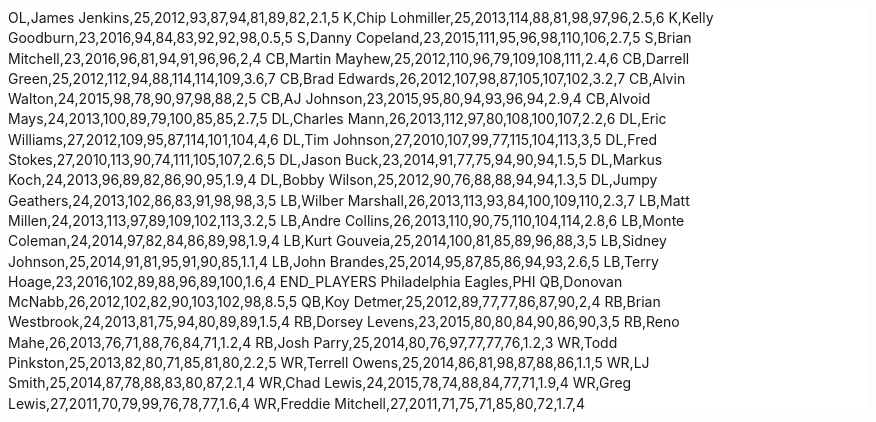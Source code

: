 OL,James Jenkins,25,2012,93,87,94,81,89,82,2.1,5
K,Chip Lohmiller,25,2013,114,88,81,98,97,96,2.5,6
K,Kelly Goodburn,23,2016,94,84,83,92,92,98,0.5,5
S,Danny Copeland,23,2015,111,95,96,98,110,106,2.7,5
S,Brian Mitchell,23,2016,96,81,94,91,96,96,2,4
CB,Martin Mayhew,25,2012,110,96,79,109,108,111,2.4,6
CB,Darrell Green,25,2012,112,94,88,114,114,109,3.6,7
CB,Brad Edwards,26,2012,107,98,87,105,107,102,3.2,7
CB,Alvin Walton,24,2015,98,78,90,97,98,88,2,5
CB,AJ Johnson,23,2015,95,80,94,93,96,94,2.9,4
CB,Alvoid Mays,24,2013,100,89,79,100,85,85,2.7,5
DL,Charles Mann,26,2013,112,97,80,108,100,107,2.2,6
DL,Eric Williams,27,2012,109,95,87,114,101,104,4,6
DL,Tim Johnson,27,2010,107,99,77,115,104,113,3,5
DL,Fred Stokes,27,2010,113,90,74,111,105,107,2.6,5
DL,Jason Buck,23,2014,91,77,75,94,90,94,1.5,5
DL,Markus Koch,24,2013,96,89,82,86,90,95,1.9,4
DL,Bobby Wilson,25,2012,90,76,88,88,94,94,1.3,5
DL,Jumpy Geathers,24,2013,102,86,83,91,98,98,3,5
LB,Wilber Marshall,26,2013,113,93,84,100,109,110,2.3,7
LB,Matt Millen,24,2013,113,97,89,109,102,113,3.2,5
LB,Andre Collins,26,2013,110,90,75,110,104,114,2.8,6
LB,Monte Coleman,24,2014,97,82,84,86,89,98,1.9,4
LB,Kurt Gouveia,25,2014,100,81,85,89,96,88,3,5
LB,Sidney Johnson,25,2014,91,81,95,91,90,85,1.1,4
LB,John Brandes,25,2014,95,87,85,86,94,93,2.6,5
LB,Terry Hoage,23,2016,102,89,88,96,89,100,1.6,4
END_PLAYERS
Philadelphia Eagles,PHI
QB,Donovan McNabb,26,2012,102,82,90,103,102,98,8.5,5
QB,Koy Detmer,25,2012,89,77,77,86,87,90,2,4
RB,Brian Westbrook,24,2013,81,75,94,80,89,89,1.5,4
RB,Dorsey Levens,23,2015,80,80,84,90,86,90,3,5
RB,Reno Mahe,26,2013,76,71,88,76,84,71,1.2,4
RB,Josh Parry,25,2014,80,76,97,77,77,76,1.2,3
WR,Todd Pinkston,25,2013,82,80,71,85,81,80,2.2,5
WR,Terrell Owens,25,2014,86,81,98,87,88,86,1.1,5
WR,LJ Smith,25,2014,87,78,88,83,80,87,2.1,4
WR,Chad Lewis,24,2015,78,74,88,84,77,71,1.9,4
WR,Greg Lewis,27,2011,70,79,99,76,78,77,1.6,4
WR,Freddie Mitchell,27,2011,71,75,71,85,80,72,1.7,4

